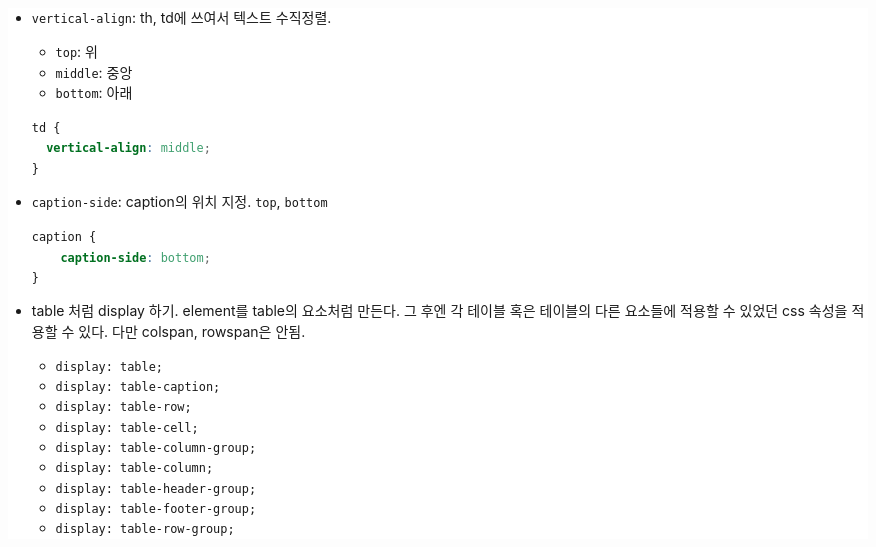- `vertical-align`: th, td에 쓰여서 텍스트 수직정렬.
    + `top`: 위
    + `middle`: 중앙
    + `bottom`: 아래

    ```css
    td {
      vertical-align: middle;
    }
    ```

- `caption-side`: caption의 위치 지정. `top`, `bottom`

    ```css
    caption {
        caption-side: bottom;
    }
    ```

- table 처럼 display 하기. element를 table의 요소처럼 만든다. 그 후엔 각 테이블 혹은 테이블의 다른 요소들에 적용할 수 있었던 css 속성을 적용할 수 있다. 다만 colspan, rowspan은 안됨.
    + `display: table;`
    + `display: table-caption;`
    + `display: table-row;`
    + `display: table-cell;`
    + `display: table-column-group; `
    + `display: table-column;`
    + `display: table-header-group;`
    + `display: table-footer-group;`
    + `display: table-row-group;`
